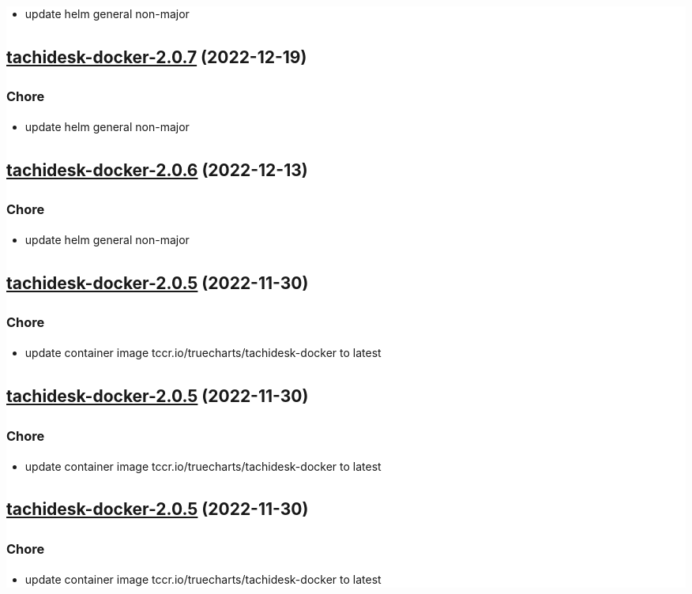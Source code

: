 - update helm general non-major
  
  


## [tachidesk-docker-2.0.7](https://github.com/truecharts/charts/compare/tachidesk-docker-2.0.6...tachidesk-docker-2.0.7) (2022-12-19)

### Chore

- update helm general non-major
  
  


## [tachidesk-docker-2.0.6](https://github.com/truecharts/charts/compare/tachidesk-docker-2.0.5...tachidesk-docker-2.0.6) (2022-12-13)

### Chore

- update helm general non-major
  
  


## [tachidesk-docker-2.0.5](https://github.com/truecharts/charts/compare/tachidesk-docker-2.0.3...tachidesk-docker-2.0.5) (2022-11-30)

### Chore

- update container image tccr.io/truecharts/tachidesk-docker to latest
  
  


## [tachidesk-docker-2.0.5](https://github.com/truecharts/charts/compare/tachidesk-docker-2.0.3...tachidesk-docker-2.0.5) (2022-11-30)

### Chore

- update container image tccr.io/truecharts/tachidesk-docker to latest
  
  


## [tachidesk-docker-2.0.5](https://github.com/truecharts/charts/compare/tachidesk-docker-2.0.3...tachidesk-docker-2.0.5) (2022-11-30)

### Chore

- update container image tccr.io/truecharts/tachidesk-docker to latest
  